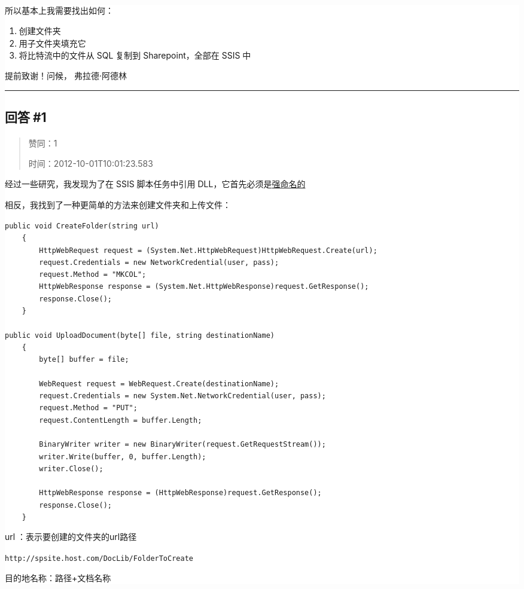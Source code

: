所以基本上我需要找出如何：

1.  创建文件夹
2.  用子文件夹填充它
3.  将比特流中的文件从 SQL 复制到 Sharepoint，全部在 SSIS 中

提前致谢！问候， 弗拉德·阿德林

* * *

## 回答 #1

> 赞同：1
> 
> 时间：2012-10-01T10:01:23.583

经过一些研究，我发现为了在 SSIS 脚本任务中引用 DLL，它首先必须是[强命名的](http://msdn.microsoft.com/en-us/library/xc31ft41.aspx)

相反，我找到了一种更简单的方法来创建文件夹和上传文件：

```
public void CreateFolder(string url)
    {
        HttpWebRequest request = (System.Net.HttpWebRequest)HttpWebRequest.Create(url);
        request.Credentials = new NetworkCredential(user, pass);
        request.Method = "MKCOL";
        HttpWebResponse response = (System.Net.HttpWebResponse)request.GetResponse();
        response.Close();
    }

public void UploadDocument(byte[] file, string destinationName)
    {
        byte[] buffer = file;

        WebRequest request = WebRequest.Create(destinationName);
        request.Credentials = new System.Net.NetworkCredential(user, pass);
        request.Method = "PUT";
        request.ContentLength = buffer.Length;

        BinaryWriter writer = new BinaryWriter(request.GetRequestStream());
        writer.Write(buffer, 0, buffer.Length);
        writer.Close();

        HttpWebResponse response = (HttpWebResponse)request.GetResponse();
        response.Close();
    } 
```

url ：表示要创建的文件夹的url路径

```
http://spsite.host.com/DocLib/FolderToCreate 
```

目的地名称：路径+文档名称
